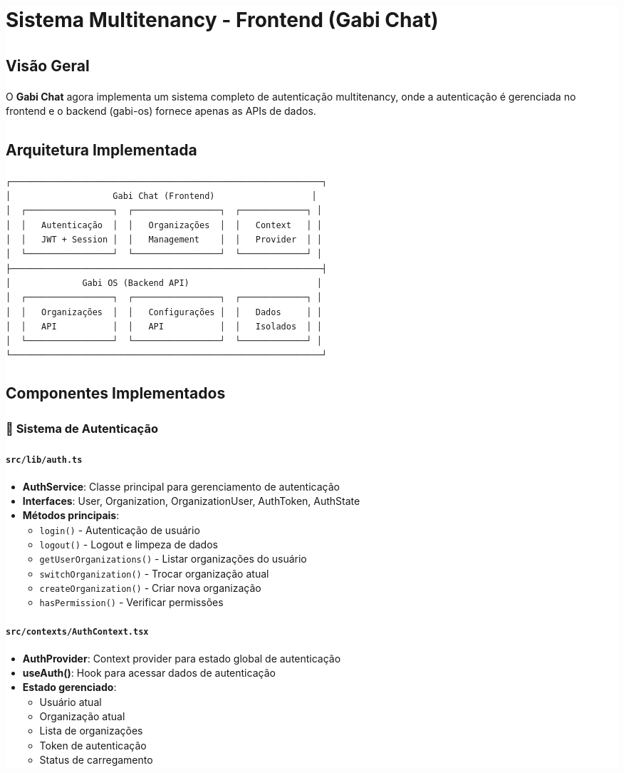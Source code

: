 # Sistema Multitenancy - Frontend (Gabi Chat)

## Visão Geral

O **Gabi Chat** agora implementa um sistema completo de autenticação multitenancy, onde a autenticação é gerenciada no frontend e o backend (gabi-os) fornece apenas as APIs de dados.

## Arquitetura Implementada

```
┌─────────────────────────────────────────────────────────────┐
│                    Gabi Chat (Frontend)                   │
│  ┌─────────────────┐  ┌─────────────────┐  ┌─────────────┐ │
│  │   Autenticação  │  │   Organizações  │  │   Context   │ │
│  │   JWT + Session │  │   Management    │  │   Provider  │ │
│  └─────────────────┘  └─────────────────┘  └─────────────┘ │
├─────────────────────────────────────────────────────────────┤
│              Gabi OS (Backend API)                         │
│  ┌─────────────────┐  ┌─────────────────┐  ┌─────────────┐ │
│  │   Organizações  │  │   Configurações │  │   Dados     │ │
│  │   API           │  │   API           │  │   Isolados  │ │
│  └─────────────────┘  └─────────────────┘  └─────────────┘ │
└─────────────────────────────────────────────────────────────┘
```

## Componentes Implementados

### 🔐 **Sistema de Autenticação**

#### `src/lib/auth.ts`
- **AuthService**: Classe principal para gerenciamento de autenticação
- **Interfaces**: User, Organization, OrganizationUser, AuthToken, AuthState
- **Métodos principais**:
  - `login()` - Autenticação de usuário
  - `logout()` - Logout e limpeza de dados
  - `getUserOrganizations()` - Listar organizações do usuário
  - `switchOrganization()` - Trocar organização atual
  - `createOrganization()` - Criar nova organização
  - `hasPermission()` - Verificar permissões

#### `src/contexts/AuthContext.tsx`
- **AuthProvider**: Context provider para estado global de autenticação
- **useAuth()**: Hook para acessar dados de autenticação
- **Estado gerenciado**:
  - Usuário atual
  - Organização atual
  - Lista de organizações
  - Token de autenticação
  - Status de carregamento
